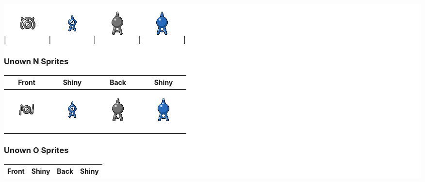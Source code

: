 | ![Unown M](../assets/sprites/unown-m/front.gif "Unown M: When alone, nothing happens. However, if there are two or more, an odd power is said to emerge.") | ![Unown M](../assets/sprites/unown-m/front_shiny.png "Unown M: When alone, nothing happens. However, if there are two or more, an odd power is said to emerge.") | ![Unown M](../assets/sprites/unown-m/back.png "Unown M: When alone, nothing happens. However, if there are two or more, an odd power is said to emerge.") | ![Unown M](../assets/sprites/unown-m/back_shiny.png "Unown M: When alone, nothing happens. However, if there are two or more, an odd power is said to emerge.") |

### Unown N Sprites

| Front | Shiny | Back | Shiny |
|-------|-------|------|-------|
| ![Unown N](../assets/sprites/unown-n/front.gif "Unown N: When alone, nothing happens. However, if there are two or more, an odd power is said to emerge.") | ![Unown N](../assets/sprites/unown-n/front_shiny.png "Unown N: When alone, nothing happens. However, if there are two or more, an odd power is said to emerge.") | ![Unown N](../assets/sprites/unown-n/back.png "Unown N: When alone, nothing happens. However, if there are two or more, an odd power is said to emerge.") | ![Unown N](../assets/sprites/unown-n/back_shiny.png "Unown N: When alone, nothing happens. However, if there are two or more, an odd power is said to emerge.") |

### Unown O Sprites

| Front | Shiny | Back | Shiny |
|-------|-------|------|-------|